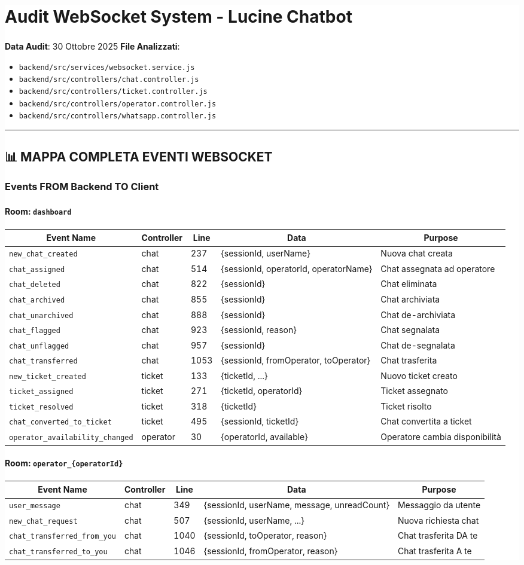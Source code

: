 # Audit WebSocket System - Lucine Chatbot

**Data Audit**: 30 Ottobre 2025
**File Analizzati**:
- `backend/src/services/websocket.service.js`
- `backend/src/controllers/chat.controller.js`
- `backend/src/controllers/ticket.controller.js`
- `backend/src/controllers/operator.controller.js`
- `backend/src/controllers/whatsapp.controller.js`

---

## 📊 MAPPA COMPLETA EVENTI WEBSOCKET

### Events FROM Backend TO Client

#### Room: `dashboard`
| Event Name | Controller | Line | Data | Purpose |
|------------|-----------|------|------|---------|
| `new_chat_created` | chat | 237 | {sessionId, userName} | Nuova chat creata |
| `chat_assigned` | chat | 514 | {sessionId, operatorId, operatorName} | Chat assegnata ad operatore |
| `chat_deleted` | chat | 822 | {sessionId} | Chat eliminata |
| `chat_archived` | chat | 855 | {sessionId} | Chat archiviata |
| `chat_unarchived` | chat | 888 | {sessionId} | Chat de-archiviata |
| `chat_flagged` | chat | 923 | {sessionId, reason} | Chat segnalata |
| `chat_unflagged` | chat | 957 | {sessionId} | Chat de-segnalata |
| `chat_transferred` | chat | 1053 | {sessionId, fromOperator, toOperator} | Chat trasferita |
| `new_ticket_created` | ticket | 133 | {ticketId, ...} | Nuovo ticket creato |
| `ticket_assigned` | ticket | 271 | {ticketId, operatorId} | Ticket assegnato |
| `ticket_resolved` | ticket | 318 | {ticketId} | Ticket risolto |
| `chat_converted_to_ticket` | ticket | 495 | {sessionId, ticketId} | Chat convertita a ticket |
| `operator_availability_changed` | operator | 30 | {operatorId, available} | Operatore cambia disponibilità |

#### Room: `operator_{operatorId}`
| Event Name | Controller | Line | Data | Purpose |
|------------|-----------|------|------|---------|
| `user_message` | chat | 349 | {sessionId, userName, message, unreadCount} | Messaggio da utente |
| `new_chat_request` | chat | 507 | {sessionId, userName, ...} | Nuova richiesta chat |
| `chat_transferred_from_you` | chat | 1040 | {sessionId, toOperator, reason} | Chat trasferita DA te |
| `chat_transferred_to_you` | chat | 1046 | {sessionId, fromOperator, reason} | Chat trasferita A te |
